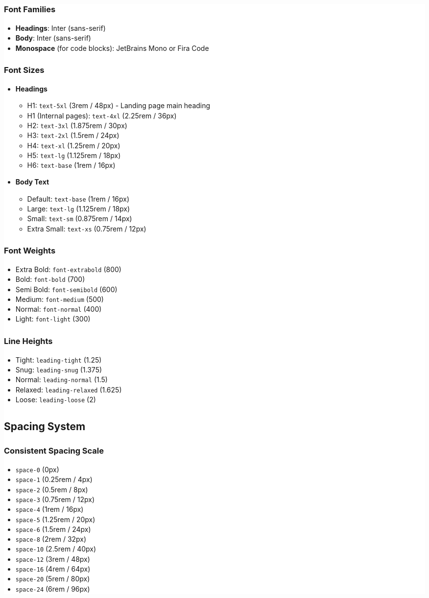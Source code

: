 ### Font Families
- **Headings**: Inter (sans-serif)
- **Body**: Inter (sans-serif)
- **Monospace** (for code blocks): JetBrains Mono or Fira Code

### Font Sizes
- **Headings**
  - H1: `text-5xl` (3rem / 48px) - Landing page main heading
  - H1 (Internal pages): `text-4xl` (2.25rem / 36px)
  - H2: `text-3xl` (1.875rem / 30px)
  - H3: `text-2xl` (1.5rem / 24px)
  - H4: `text-xl` (1.25rem / 20px)
  - H5: `text-lg` (1.125rem / 18px)
  - H6: `text-base` (1rem / 16px)

- **Body Text**
  - Default: `text-base` (1rem / 16px)
  - Large: `text-lg` (1.125rem / 18px)
  - Small: `text-sm` (0.875rem / 14px)
  - Extra Small: `text-xs` (0.75rem / 12px)

### Font Weights
- Extra Bold: `font-extrabold` (800)
- Bold: `font-bold` (700)
- Semi Bold: `font-semibold` (600)
- Medium: `font-medium` (500)
- Normal: `font-normal` (400)
- Light: `font-light` (300)

### Line Heights
- Tight: `leading-tight` (1.25)
- Snug: `leading-snug` (1.375)
- Normal: `leading-normal` (1.5)
- Relaxed: `leading-relaxed` (1.625)
- Loose: `leading-loose` (2)

## Spacing System

### Consistent Spacing Scale
- `space-0` (0px)
- `space-1` (0.25rem / 4px)
- `space-2` (0.5rem / 8px)
- `space-3` (0.75rem / 12px)
- `space-4` (1rem / 16px)
- `space-5` (1.25rem / 20px)
- `space-6` (1.5rem / 24px)
- `space-8` (2rem / 32px)
- `space-10` (2.5rem / 40px)
- `space-12` (3rem / 48px)
- `space-16` (4rem / 64px)
- `space-20` (5rem / 80px)
- `space-24` (6rem / 96px)
